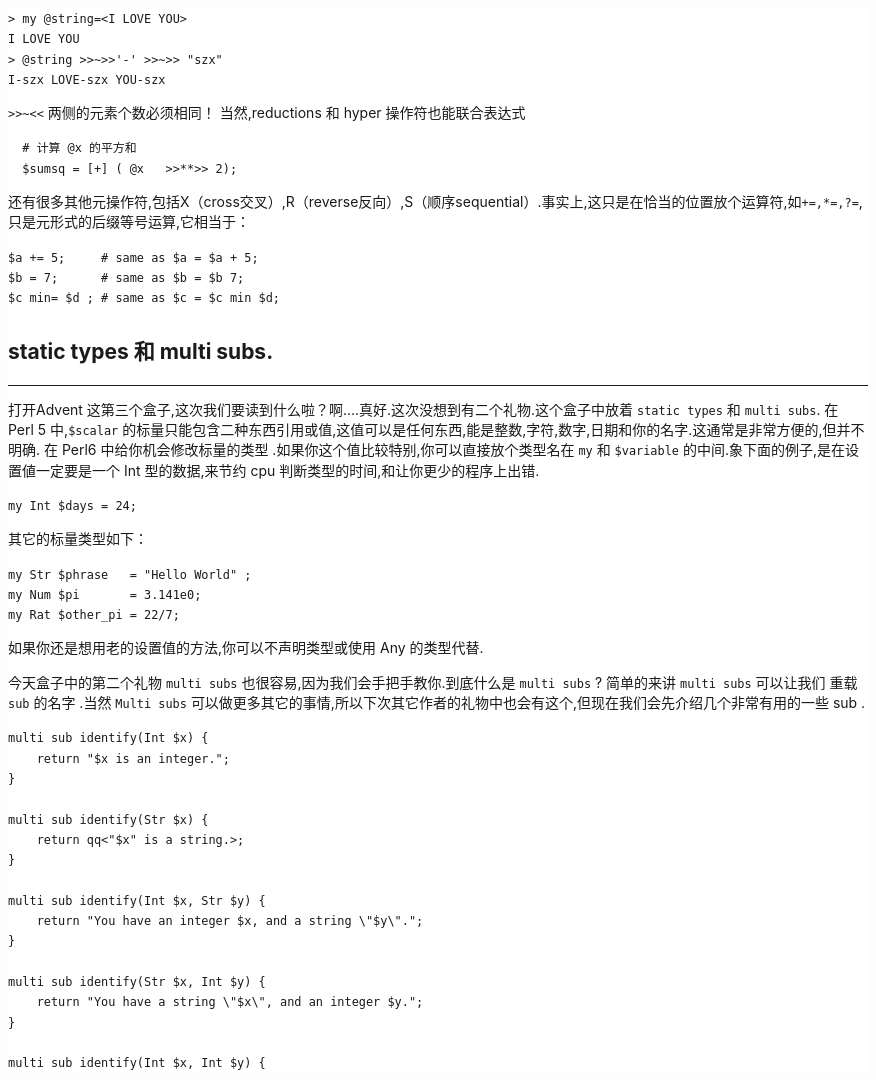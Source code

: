 

```perl6
> my @string=<I LOVE YOU>
I LOVE YOU
> @string >>~>>'-' >>~>> "szx"
I-szx LOVE-szx YOU-szx
```

`>>~<<` 两侧的元素个数必须相同！
当然,reductions 和 hyper 操作符也能联合表达式


```perl6
  # 计算 @x 的平方和
  $sumsq = [+] ( @x   >>**>> 2);
```

还有很多其他元操作符,包括X（cross交叉）,R（reverse反向）,S（顺序sequential）.事实上,这只是在恰当的位置放个运算符,如`+=,*=,?=`,只是元形式的后缀等号运算,它相当于：


```perl6
$a += 5;     # same as $a = $a + 5;
$b = 7;      # same as $b = $b 7;
$c min= $d ; # same as $c = $c min $d;  
```


## static types 和 multi subs.
---

打开Advent 这第三个盒子,这次我们要读到什么啦？啊….真好.这次没想到有二个礼物.这个盒子中放着 `static types` 和 `multi subs`.
在 Perl 5 中,`$scalar` 的标量只能包含二种东西引用或值,这值可以是任何东西,能是整数,字符,数字,日期和你的名字.这通常是非常方便的,但并不明确.
在 Perl6 中给你机会修改标量的类型 .如果你这个值比较特别,你可以直接放个类型名在 `my` 和 `$variable` 的中间.象下面的例子,是在设置値一定要是一个 Int 型的数据,来节约 cpu 判断类型的时间,和让你更少的程序上出错.

```perl6
my Int $days = 24;
```

其它的标量类型如下：

```perl6
my Str $phrase   = "Hello World" ;
my Num $pi       = 3.141e0;
my Rat $other_pi = 22/7;
```

如果你还是想用老的设置值的方法,你可以不声明类型或使用 Any 的类型代替.

今天盒子中的第二个礼物 `multi subs` 也很容易,因为我们会手把手教你.到底什么是 `multi subs` ? 简单的来讲 `multi subs` 可以让我们 重载 `sub` 的名字 .当然 `Multi subs` 可以做更多其它的事情,所以下次其它作者的礼物中也会有这个,但现在我们会先介绍几个非常有用的一些 sub .


```perl6
multi sub identify(Int $x) {
    return "$x is an integer.";
}

multi sub identify(Str $x) {
    return qq<"$x" is a string.>;
}

multi sub identify(Int $x, Str $y) {
    return "You have an integer $x, and a string \"$y\".";
}

multi sub identify(Str $x, Int $y) {
    return "You have a string \"$x\", and an integer $y.";
}

multi sub identify(Int $x, Int $y) {
```